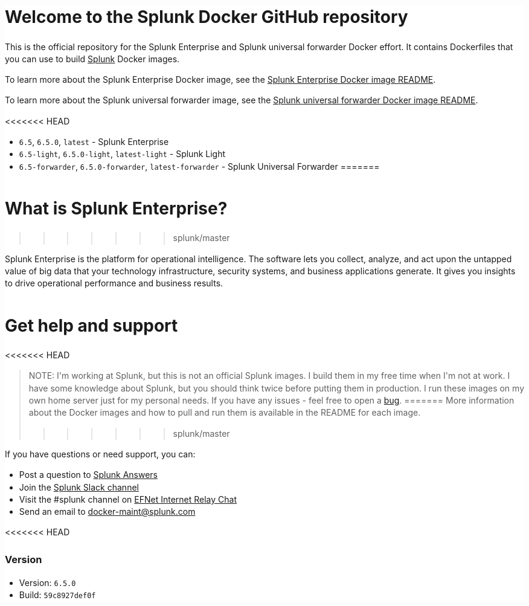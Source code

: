 # Welcome to the Splunk Docker GitHub repository

This is the official repository for the Splunk Enterprise and Splunk universal forwarder Docker effort. It contains Dockerfiles that you can use to build [Splunk](https://splunk.com) Docker images.

To learn more about the Splunk Enterprise Docker image, see the [Splunk Enterprise Docker image README](https://github.com/splunk/docker-splunk/blob/master/enterprise/README.md).

To learn more about the Splunk universal forwarder image, see the [Splunk universal forwarder Docker image README](https://github.com/splunk/docker-splunk/blob/master/universalforwarder/README.md).

<<<<<<< HEAD
* `6.5`, `6.5.0`, `latest` - Splunk Enterprise
* `6.5-light`, `6.5.0-light`, `latest-light` - Splunk Light
* `6.5-forwarder`, `6.5.0-forwarder`, `latest-forwarder` - Splunk Universal Forwarder
=======
# What is Splunk Enterprise?
>>>>>>> splunk/master

Splunk Enterprise is the platform for operational intelligence. The software lets you collect, analyze, and act upon the untapped value of big data that your technology infrastructure, security systems, and business applications generate. It gives you insights to drive operational performance and business results.

# Get help and support

<<<<<<< HEAD
> NOTE: I'm working at Splunk, but this is not an official Splunk images.
> I build them in my free time when I'm not at work. I have some knowledge
> about Splunk, but you should think twice before putting them in
> production. I run these images on my own home server just for
> my personal needs. If you have any issues - feel free to open a
> [bug](https://github.com/johnsandiford/docker-splunk/issues).
=======
More information about the Docker images and how to pull and run them is available in the README for each image.
>>>>>>> splunk/master

If you have questions or need support, you can:

* Post a question to [Splunk Answers](http://answers.splunk.com)
* Join the [Splunk Slack channel](http://splunk-usergroups.slack.com)
* Visit the #splunk channel on [EFNet Internet Relay Chat](http://www.efnet.org)
* Send an email to [docker-maint@splunk.com](mailto:docker-maint@splunk.com)

<<<<<<< HEAD
### Version

* Version: `6.5.0`
* Build: `59c8927def0f`
